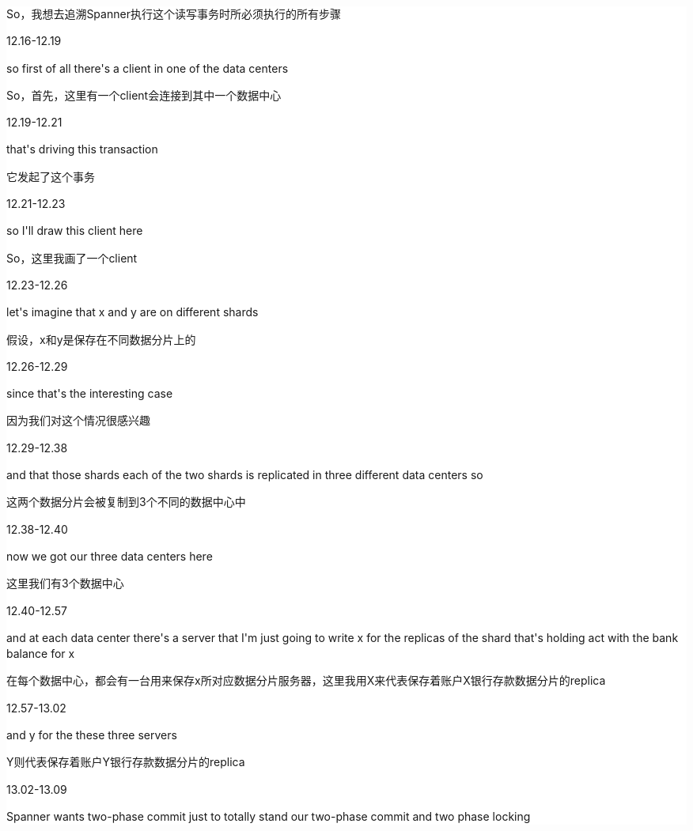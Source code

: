 So，我想去追溯Spanner执行这个读写事务时所必须执行的所有步骤

12.16-12.19

so first of all  there's a client in one of the data centers

So，首先，这里有一个client会连接到其中一个数据中心

12.19-12.21

 that's driving this transaction

它发起了这个事务


12.21-12.23

so I'll draw this client here

So，这里我画了一个client

12.23-12.26

 let's imagine that x and y are on different shards 

假设，x和y是保存在不同数据分片上的



12.26-12.29

since that's the interesting case 

因为我们对这个情况很感兴趣

12.29-12.38

and that those shards each of the two shards is replicated in three different data centers so 

这两个数据分片会被复制到3个不同的数据中心中




12.38-12.40

now we got our three data centers here

这里我们有3个数据中心

12.40-12.57

and at each data center there's a server  that I'm just going to write x for the replicas of the shard that's holding act with the bank balance for x

在每个数据中心，都会有一台用来保存x所对应数据分片服务器，这里我用X来代表保存着账户X银行存款数据分片的replica



12.57-13.02

 and y for the these three servers

Y则代表保存着账户Y银行存款数据分片的replica

13.02-13.09

Spanner wants two-phase commit just to totally stand our two-phase commit and two phase locking 
